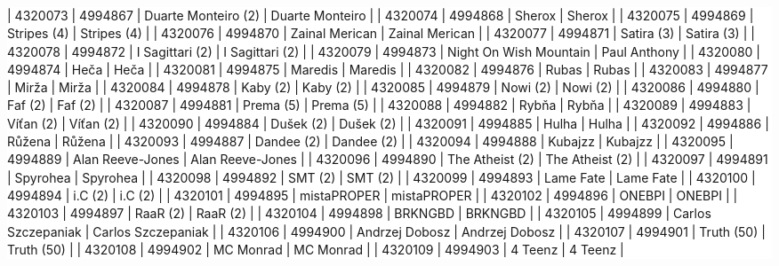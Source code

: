 | 4320073 | 4994867 | Duarte Monteiro (2) | Duarte Monteiro |
| 4320074 | 4994868 | Sherox | Sherox |
| 4320075 | 4994869 | Stripes (4) | Stripes (4) |
| 4320076 | 4994870 | Zainal Merican | Zainal Merican |
| 4320077 | 4994871 | Satira (3) | Satira (3) |
| 4320078 | 4994872 | I Sagittari (2) | I Sagittari (2) |
| 4320079 | 4994873 | Night On Wish Mountain | Paul Anthony |
| 4320080 | 4994874 | Heča | Heča |
| 4320081 | 4994875 | Maredis | Maredis |
| 4320082 | 4994876 | Rubas | Rubas |
| 4320083 | 4994877 | Mirža | Mirža |
| 4320084 | 4994878 | Kaby (2) | Kaby (2) |
| 4320085 | 4994879 | Nowi (2) | Nowi (2) |
| 4320086 | 4994880 | Faf (2) | Faf (2) |
| 4320087 | 4994881 | Prema (5) | Prema (5) |
| 4320088 | 4994882 | Rybňa | Rybňa |
| 4320089 | 4994883 | Víťan (2) | Víťan (2) |
| 4320090 | 4994884 | Dušek (2) | Dušek (2) |
| 4320091 | 4994885 | Hulha | Hulha |
| 4320092 | 4994886 | Růžena | Růžena |
| 4320093 | 4994887 | Dandee (2) | Dandee (2) |
| 4320094 | 4994888 | Kubajzz | Kubajzz |
| 4320095 | 4994889 | Alan Reeve-Jones | Alan Reeve-Jones |
| 4320096 | 4994890 | The Atheist (2) | The Atheist (2) |
| 4320097 | 4994891 | Spyrohea | Spyrohea |
| 4320098 | 4994892 | SMT (2) | SMT (2) |
| 4320099 | 4994893 | Lame Fate | Lame Fate |
| 4320100 | 4994894 | i.C (2) | i.C (2) |
| 4320101 | 4994895 | mistaPROPER | mistaPROPER |
| 4320102 | 4994896 | ONEBPI | ONEBPI |
| 4320103 | 4994897 | RaaR (2) | RaaR (2) |
| 4320104 | 4994898 | BRKNGBD | BRKNGBD |
| 4320105 | 4994899 | Carlos Szczepaniak | Carlos Szczepaniak |
| 4320106 | 4994900 | Andrzej Dobosz | Andrzej Dobosz |
| 4320107 | 4994901 | Truth (50) | Truth (50) |
| 4320108 | 4994902 | MC Monrad | MC Monrad |
| 4320109 | 4994903 | 4 Teenz | 4 Teenz |